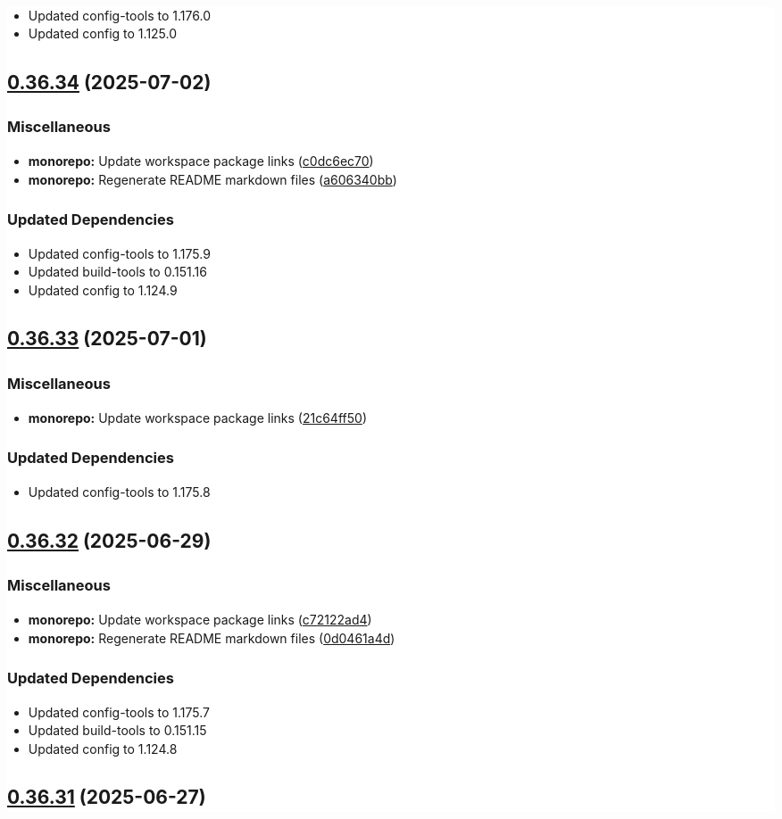 - Updated config-tools to 1.176.0
- Updated config to 1.125.0

## [0.36.34](https://github.com/storm-software/storm-ops/releases/tag/tsdown%400.36.34) (2025-07-02)

### Miscellaneous

- **monorepo:** Update workspace package links
  ([c0dc6ec70](https://github.com/storm-software/storm-ops/commit/c0dc6ec70))
- **monorepo:** Regenerate README markdown files
  ([a606340bb](https://github.com/storm-software/storm-ops/commit/a606340bb))

### Updated Dependencies

- Updated config-tools to 1.175.9
- Updated build-tools to 0.151.16
- Updated config to 1.124.9

## [0.36.33](https://github.com/storm-software/storm-ops/releases/tag/tsdown%400.36.33) (2025-07-01)

### Miscellaneous

- **monorepo:** Update workspace package links
  ([21c64ff50](https://github.com/storm-software/storm-ops/commit/21c64ff50))

### Updated Dependencies

- Updated config-tools to 1.175.8

## [0.36.32](https://github.com/storm-software/storm-ops/releases/tag/tsdown%400.36.32) (2025-06-29)

### Miscellaneous

- **monorepo:** Update workspace package links
  ([c72122ad4](https://github.com/storm-software/storm-ops/commit/c72122ad4))
- **monorepo:** Regenerate README markdown files
  ([0d0461a4d](https://github.com/storm-software/storm-ops/commit/0d0461a4d))

### Updated Dependencies

- Updated config-tools to 1.175.7
- Updated build-tools to 0.151.15
- Updated config to 1.124.8

## [0.36.31](https://github.com/storm-software/storm-ops/releases/tag/tsdown%400.36.31) (2025-06-27)
